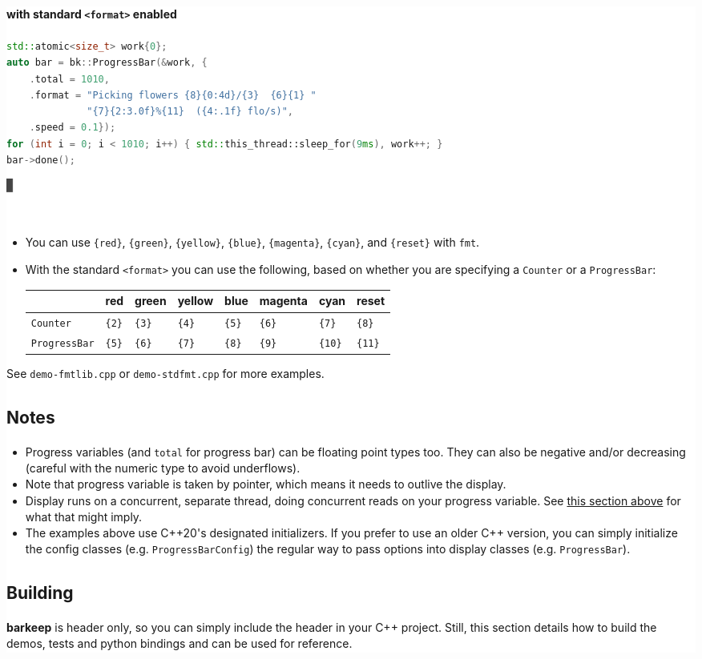 #### **with standard `<format>` enabled**

```cpp
std::atomic<size_t> work{0};
auto bar = bk::ProgressBar(&work, {
    .total = 1010,
    .format = "Picking flowers {8}{0:4d}/{3}  {6}{1} "
              "{7}{2:3.0f}%{11}  ({4:.1f} flo/s)",
    .speed = 0.1});
for (int i = 0; i < 1010; i++) { std::this_thread::sleep_for(9ms), work++; }
bar->done();
```


<picture>
  <source media="(prefers-color-scheme: dark)" srcset="rec/fmt-color-dark.svg" width="700">
  <source media="(prefers-color-scheme: light)" srcset="rec/fmt-color-light.svg" width="700">
  <img src="rec/fmt-color-light.svg" width="700">
</picture>

- You can use `{red}`, `{green}`, `{yellow}`, `{blue}`, `{magenta}`, `{cyan}`, and `{reset}` with `fmt`.
- With the standard `<format>` you can use the following, based on whether you are specifying a `Counter` or a `ProgressBar`:

  | | red | green | yellow | blue | magenta | cyan | reset |
  | - | - | - | - | - | - | - | - |
  | `Counter` | `{2}` | `{3}` | `{4}` | `{5}` | `{6}` | `{7}` | `{8}` |
  | `ProgressBar` | `{5}` | `{6}` | `{7}` | `{8}` | `{9}` | `{10}` | `{11}` |


See `demo-fmtlib.cpp` or `demo-stdfmt.cpp` for more examples.


## Notes

- Progress variables (and `total` for progress bar) can be floating point types too. They can also be negative and/or decreasing (careful with the numeric type to avoid underflows).
- Note that progress variable is taken by pointer, which means it needs to outlive the display.
- Display runs on a concurrent, separate thread, doing concurrent reads on your progress variable.
  See [this section above](#caveat) for what that might imply.
- The examples above use C++20's designated initializers.
  If you prefer to use an older C++ version, you can simply initialize the config classes (e.g. `ProgressBarConfig`) the regular way to pass options into display classes (e.g. `ProgressBar`).

## Building

**barkeep** is header only, so you can simply include the header in your C++ project.
Still, this section details how to build the demos, tests and python bindings and can be used for reference.
